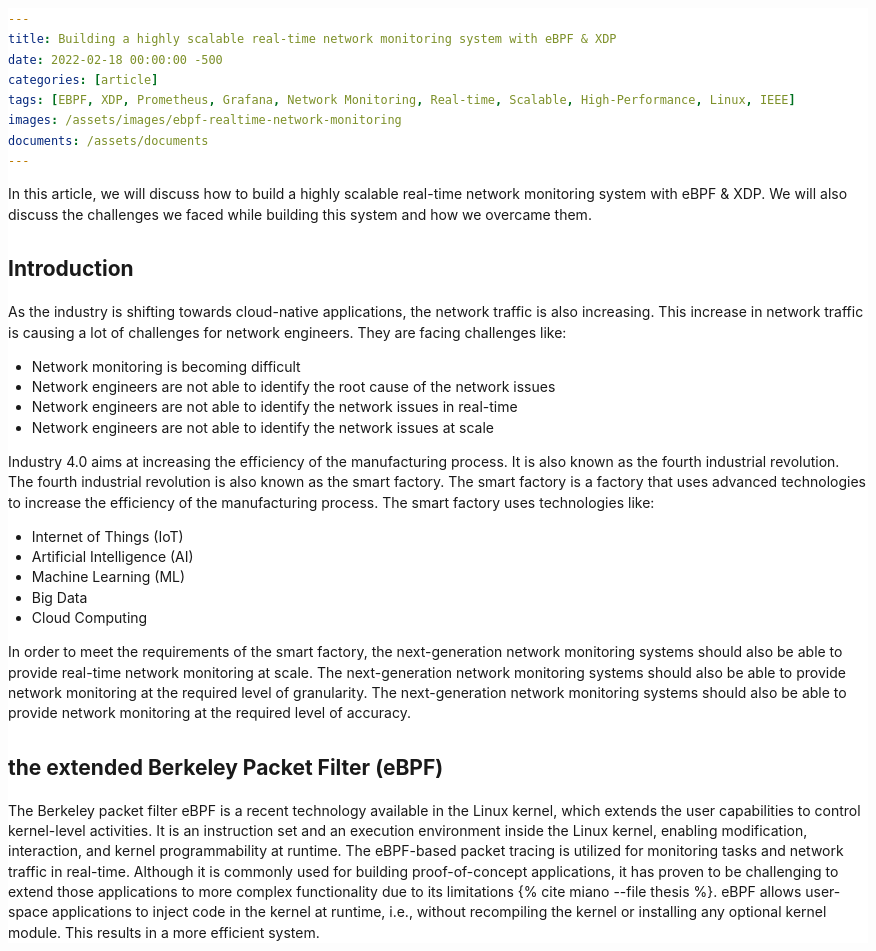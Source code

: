 ```yaml
---
title: Building a highly scalable real-time network monitoring system with eBPF & XDP
date: 2022-02-18 00:00:00 -500
categories: [article]
tags: [EBPF, XDP, Prometheus, Grafana, Network Monitoring, Real-time, Scalable, High-Performance, Linux, IEEE]
images: /assets/images/ebpf-realtime-network-monitoring
documents: /assets/documents
---
```


In this article, we will discuss how to build a highly scalable real-time network monitoring system with eBPF & XDP. We will also discuss the challenges we faced while building this system and how we overcame them.

## Introduction

As the industry is shifting towards cloud-native applications, the network traffic is also increasing. This increase in network traffic is causing a lot of challenges for network engineers. They are facing challenges like:

  * Network monitoring is becoming difficult
  * Network engineers are not able to identify the root cause of the network issues
  * Network engineers are not able to identify the network issues in real-time
  * Network engineers are not able to identify the network issues at scale

Industry 4.0 aims at increasing the efficiency of the manufacturing process. It is also known as the fourth industrial revolution. The fourth industrial revolution is also known as the smart factory. The smart factory is a factory that uses advanced technologies to increase the efficiency of the manufacturing process. The smart factory uses technologies like:

  * Internet of Things (IoT)
  * Artificial Intelligence (AI)
  * Machine Learning (ML)
  * Big Data
  * Cloud Computing

In order to meet the requirements of the smart factory, the next-generation network monitoring systems should also be able to provide real-time network monitoring at scale. The next-generation network monitoring systems should also be able to provide network monitoring at the required level of granularity. The next-generation network monitoring systems should also be able to provide network monitoring at the required level of accuracy.

## the extended Berkeley Packet Filter (eBPF)

The Berkeley packet filter eBPF is a recent technology available in the Linux kernel, which extends the user capabilities to control kernel-level activities. It is an instruction set and an execution environment inside the Linux kernel, enabling modification, interaction, and kernel programmability at runtime. The eBPF-based packet tracing is utilized for monitoring tasks and network traffic in real-time. Although it is commonly used for building proof-of-concept applications, it has proven to be challenging to extend those applications to more complex functionality due to its limitations {% cite miano --file thesis %}. eBPF allows user-space applications to inject code in the kernel at runtime, i.e., without recompiling the kernel or installing any optional kernel module. This results in a more efficient system.
